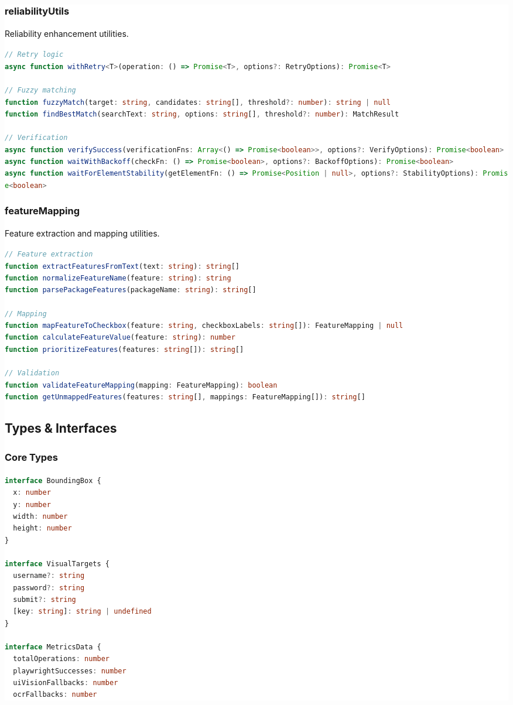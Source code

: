 ### reliabilityUtils

Reliability enhancement utilities.

```typescript
// Retry logic
async function withRetry<T>(operation: () => Promise<T>, options?: RetryOptions): Promise<T>

// Fuzzy matching
function fuzzyMatch(target: string, candidates: string[], threshold?: number): string | null
function findBestMatch(searchText: string, options: string[], threshold?: number): MatchResult

// Verification
async function verifySuccess(verificationFns: Array<() => Promise<boolean>>, options?: VerifyOptions): Promise<boolean>
async function waitWithBackoff(checkFn: () => Promise<boolean>, options?: BackoffOptions): Promise<boolean>
async function waitForElementStability(getElementFn: () => Promise<Position | null>, options?: StabilityOptions): Promise<boolean>
```

### featureMapping

Feature extraction and mapping utilities.

```typescript
// Feature extraction
function extractFeaturesFromText(text: string): string[]
function normalizeFeatureName(feature: string): string
function parsePackageFeatures(packageName: string): string[]

// Mapping
function mapFeatureToCheckbox(feature: string, checkboxLabels: string[]): FeatureMapping | null
function calculateFeatureValue(feature: string): number
function prioritizeFeatures(features: string[]): string[]

// Validation
function validateFeatureMapping(mapping: FeatureMapping): boolean
function getUnmappedFeatures(features: string[], mappings: FeatureMapping[]): string[]
```

## Types & Interfaces

### Core Types

```typescript
interface BoundingBox {
  x: number
  y: number
  width: number
  height: number
}

interface VisualTargets {
  username?: string
  password?: string
  submit?: string
  [key: string]: string | undefined
}

interface MetricsData {
  totalOperations: number
  playwrightSuccesses: number
  uiVisionFallbacks: number
  ocrFallbacks: number
```